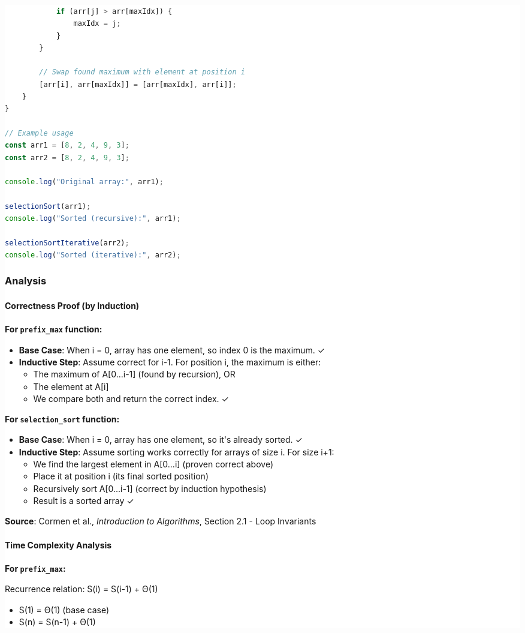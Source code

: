 ```javascript
            if (arr[j] > arr[maxIdx]) {
                maxIdx = j;
            }
        }
        
        // Swap found maximum with element at position i
        [arr[i], arr[maxIdx]] = [arr[maxIdx], arr[i]];
    }
}

// Example usage
const arr1 = [8, 2, 4, 9, 3];
const arr2 = [8, 2, 4, 9, 3];

console.log("Original array:", arr1);

selectionSort(arr1);
console.log("Sorted (recursive):", arr1);

selectionSortIterative(arr2);
console.log("Sorted (iterative):", arr2);
```

### Analysis

#### Correctness Proof (by Induction)

**For `prefix_max` function:**

- **Base Case**: When i = 0, array has one element, so index 0 is the maximum. ✓
- **Inductive Step**: Assume correct for i-1. For position i, the maximum is either:
  - The maximum of A[0...i-1] (found by recursion), OR
  - The element at A[i]
  - We compare both and return the correct index. ✓

**For `selection_sort` function:**

- **Base Case**: When i = 0, array has one element, so it's already sorted. ✓
- **Inductive Step**: Assume sorting works correctly for arrays of size i. For size i+1:
  - We find the largest element in A[0...i] (proven correct above)
  - Place it at position i (its final sorted position)
  - Recursively sort A[0...i-1] (correct by induction hypothesis)
  - Result is a sorted array ✓

**Source**: Cormen et al., *Introduction to Algorithms*, Section 2.1 - Loop Invariants

#### Time Complexity Analysis

**For `prefix_max`:**

Recurrence relation: S(i) = S(i-1) + Θ(1)
- S(1) = Θ(1) (base case)
- S(n) = S(n-1) + Θ(1)
